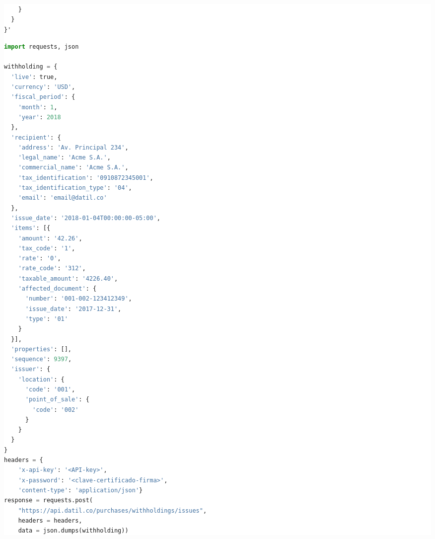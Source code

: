 ```shell
    }
  }
}'
```

```python
import requests, json

withholding = {
  'live': true,
  'currency': 'USD',
  'fiscal_period': {
    'month': 1,
    'year': 2018
  },
  'recipient': {
    'address': 'Av. Principal 234',
    'legal_name': 'Acme S.A.',
    'commercial_name': 'Acme S.A.',
    'tax_identification': '0910872345001',
    'tax_identification_type': '04',
    'email': 'email@datil.co'
  },
  'issue_date': '2018-01-04T00:00:00-05:00',
  'items': [{
    'amount': '42.26',
    'tax_code': '1',
    'rate': '0',
    'rate_code': '312',
    'taxable_amount': '4226.40',
    'affected_document': {
      'number': '001-002-123412349',
      'issue_date': '2017-12-31',
      'type': '01'
    }
  }],
  'properties': [],
  'sequence': 9397,
  'issuer': {
    'location': {
      'code': '001',
      'point_of_sale': {
        'code': '002'
      }
    }
  }
}
headers = {
    'x-api-key': '<API-key>',
    'x-password': '<clave-certificado-firma>',
    'content-type': 'application/json'}
response = requests.post(
    "https://api.datil.co/purchases/withholdings/issues",
    headers = headers,
    data = json.dumps(withholding))
```
